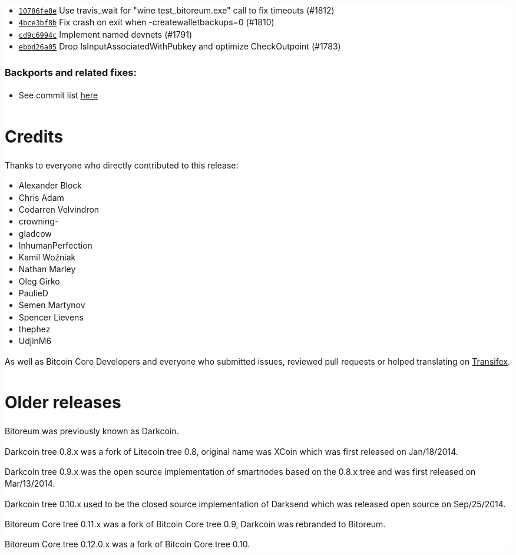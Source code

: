 - [`10786fe8e`](https://github.com/bitoreum/bitoreum/commit/10786fe8e) Use travis_wait for "wine test_bitoreum.exe" call to fix timeouts (#1812)
- [`4bce3bf8b`](https://github.com/bitoreum/bitoreum/commit/4bce3bf8b) Fix crash on exit when -createwalletbackups=0 (#1810)
- [`cd9c6994c`](https://github.com/bitoreum/bitoreum/commit/cd9c6994c) Implement named devnets (#1791)
- [`ebbd26a05`](https://github.com/bitoreum/bitoreum/commit/ebbd26a05) Drop IsInputAssociatedWithPubkey and optimize CheckOutpoint (#1783)

### Backports and related fixes:
- See commit list [here](https://github.com/bitoreum/bitoreum/blob/master/doc/release-notes/bitoreum/release-notes-0.12.3-backports.md)


Credits
=======

Thanks to everyone who directly contributed to this release:

- Alexander Block
- Chris Adam
- Codarren Velvindron
- crowning-
- gladcow
- InhumanPerfection
- Kamil Woźniak
- Nathan Marley
- Oleg Girko
- PaulieD
- Semen Martynov
- Spencer Lievens
- thephez
- UdjinM6

As well as Bitcoin Core Developers and everyone who submitted issues,
reviewed pull requests or helped translating on
[Transifex](https://www.transifex.com/projects/p/bitoreum/).


Older releases
==============

Bitoreum was previously known as Darkcoin.

Darkcoin tree 0.8.x was a fork of Litecoin tree 0.8, original name was XCoin
which was first released on Jan/18/2014.

Darkcoin tree 0.9.x was the open source implementation of smartnodes based on
the 0.8.x tree and was first released on Mar/13/2014.

Darkcoin tree 0.10.x used to be the closed source implementation of Darksend
which was released open source on Sep/25/2014.

Bitoreum Core tree 0.11.x was a fork of Bitcoin Core tree 0.9,
Darkcoin was rebranded to Bitoreum.

Bitoreum Core tree 0.12.0.x was a fork of Bitcoin Core tree 0.10.
